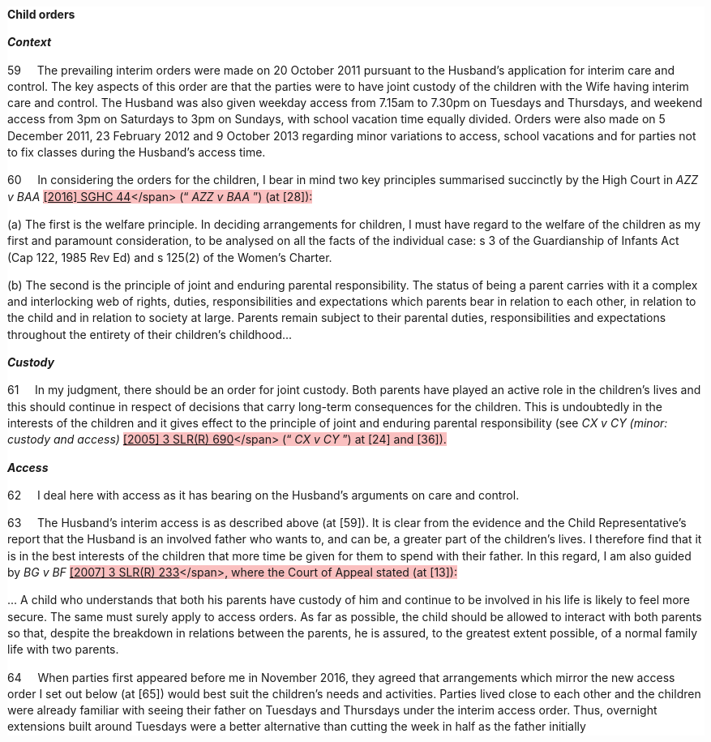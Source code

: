 **Child orders** 

**_Context_** 


59     The prevailing interim orders were made on 20 October 2011 pursuant to the Husband’s application for interim care and control. The key aspects of this order are that the parties were to have joint custody of the children with the Wife having interim care and control. The Husband was also given weekday access from 7.15am to 7.30pm on Tuesdays and Thursdays, and weekend access from 3pm on Saturdays to 3pm on Sundays, with school vacation time equally divided. Orders were also made on 5 December 2011, 23 February 2012 and 9 October 2013 regarding minor variations to access, school vacations and for parties not to fix classes during the Husband’s access time. 

60     In considering the orders for the children, I bear in mind two key principles summarised succinctly by the High Court in _AZZ v BAA_ <span style="background-color: #FAC0C0">[[2016] SGHC 44]("https://www.open.gov.sg")</span> (“ _AZZ v BAA_ ”) (at [28]): 

 (a) The first is the welfare principle. In deciding arrangements for children, I must have regard to the welfare of the children as my first and paramount consideration, to be analysed on all the facts of the individual case: s 3 of the Guardianship of Infants Act (Cap 122, 1985 Rev Ed) and s 125(2) of the Women’s Charter. 

 (b) The second is the principle of joint and enduring parental responsibility. The status of being a parent carries with it a complex and interlocking web of rights, duties, responsibilities and expectations which parents bear in relation to each other, in relation to the child and in relation to society at large. Parents remain subject to their parental duties, responsibilities and expectations throughout the entirety of their children’s childhood... 

**_Custody_** 

61     In my judgment, there should be an order for joint custody. Both parents have played an active role in the children’s lives and this should continue in respect of decisions that carry long-term consequences for the children. This is undoubtedly in the interests of the children and it gives effect to the principle of joint and enduring parental responsibility (see _CX v CY (minor: custody and access)_ <span style="background-color: #FAC0C0">[[2005] 3 SLR(R) 690]("https://www.open.gov.sg")</span> (“ _CX v CY_ ”) at [24] and [36]). 

**_Access_** 

62     I deal here with access as it has bearing on the Husband’s arguments on care and control. 

63     The Husband’s interim access is as described above (at [59]). It is clear from the evidence and the Child Representative’s report that the Husband is an involved father who wants to, and can be, a greater part of the children’s lives. I therefore find that it is in the best interests of the children that more time be given for them to spend with their father. In this regard, I am also guided by _BG v BF_ <span style="background-color: #FAC0C0">[[2007] 3 SLR(R) 233]("https://www.open.gov.sg")</span>, where the Court of Appeal stated (at [13]): 

 ... A child who understands that both his parents have custody of him and continue to be involved in his life is likely to feel more secure. The same must surely apply to access orders. As far as possible, the child should be allowed to interact with both parents so that, despite the breakdown in relations between the parents, he is assured, to the greatest extent possible, of a normal family life with two parents. 

64     When parties first appeared before me in November 2016, they agreed that arrangements which mirror the new access order I set out below (at [65]) would best suit the children’s needs and activities. Parties lived close to each other and the children were already familiar with seeing their father on Tuesdays and Thursdays under the interim access order. Thus, overnight extensions built around Tuesdays were a better alternative than cutting the week in half as the father initially 
